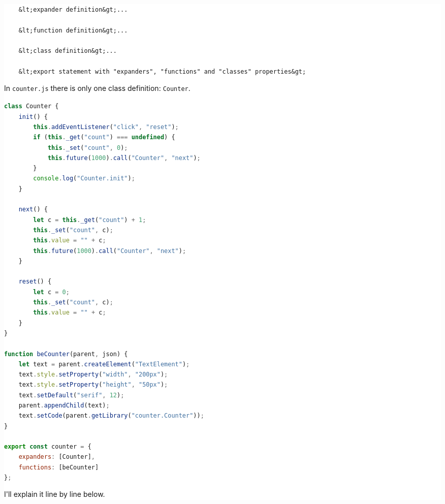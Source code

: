 ```text
    &lt;expander definition&gt;...

    &lt;function definition&gt;...

    &lt;class definition&gt;...

    &lt;export statement with "expanders", "functions" and "classes" properties&gt;
```

In `counter.js` there is only one class definition: `Counter`.

~~~~~~~~ JavaScript
class Counter {
    init() {
        this.addEventListener("click", "reset");
        if (this._get("count") === undefined) {
            this._set("count", 0);
            this.future(1000).call("Counter", "next");
        }
        console.log("Counter.init");
    }

    next() {
        let c = this._get("count") + 1;
        this._set("count", c);
        this.value = "" + c;
        this.future(1000).call("Counter", "next");
    }

    reset() {
        let c = 0;
        this._set("count", c);
        this.value = "" + c;
    }
}

function beCounter(parent, json) {
    let text = parent.createElement("TextElement");
    text.style.setProperty("width", "200px");
    text.style.setProperty("height", "50px");
    text.setDefault("serif", 12);
    parent.appendChild(text);
    text.setCode(parent.getLibrary("counter.Counter"));
}

export const counter = {
    expanders: [Counter],
    functions: [beCounter]
};
~~~~~~~~

I'll explain it line by line below.
